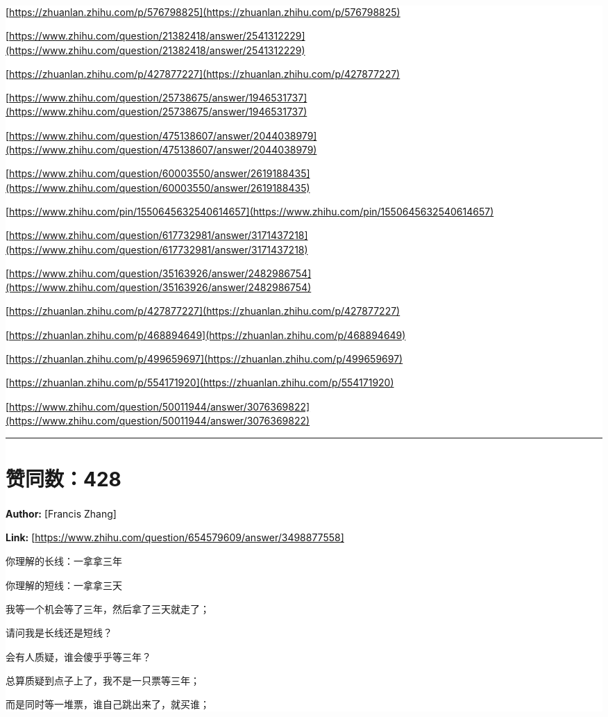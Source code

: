 [https://zhuanlan.zhihu.com/p/576798825](https://zhuanlan.zhihu.com/p/576798825)

[https://www.zhihu.com/question/21382418/answer/2541312229](https://www.zhihu.com/question/21382418/answer/2541312229)

[https://zhuanlan.zhihu.com/p/427877227](https://zhuanlan.zhihu.com/p/427877227)

[https://www.zhihu.com/question/25738675/answer/1946531737](https://www.zhihu.com/question/25738675/answer/1946531737)

[https://www.zhihu.com/question/475138607/answer/2044038979](https://www.zhihu.com/question/475138607/answer/2044038979)

[https://www.zhihu.com/question/60003550/answer/2619188435](https://www.zhihu.com/question/60003550/answer/2619188435)

[https://www.zhihu.com/pin/1550645632540614657](https://www.zhihu.com/pin/1550645632540614657)

[https://www.zhihu.com/question/617732981/answer/3171437218](https://www.zhihu.com/question/617732981/answer/3171437218)

[https://www.zhihu.com/question/35163926/answer/2482986754](https://www.zhihu.com/question/35163926/answer/2482986754)

[https://zhuanlan.zhihu.com/p/427877227](https://zhuanlan.zhihu.com/p/427877227)

[https://zhuanlan.zhihu.com/p/468894649](https://zhuanlan.zhihu.com/p/468894649)

[https://zhuanlan.zhihu.com/p/499659697](https://zhuanlan.zhihu.com/p/499659697)

[https://zhuanlan.zhihu.com/p/554171920](https://zhuanlan.zhihu.com/p/554171920)

[https://www.zhihu.com/question/50011944/answer/3076369822](https://www.zhihu.com/question/50011944/answer/3076369822)

---

# 赞同数：428

**Author:** [Francis Zhang]

 **Link:** [https://www.zhihu.com/question/654579609/answer/3498877558]

你理解的长线：一拿拿三年

你理解的短线：一拿拿三天

  


我等一个机会等了三年，然后拿了三天就走了；

请问我是长线还是短线？

  


会有人质疑，谁会傻乎乎等三年？

总算质疑到点子上了，我不是一只票等三年；

而是同时等一堆票，谁自己跳出来了，就买谁；
